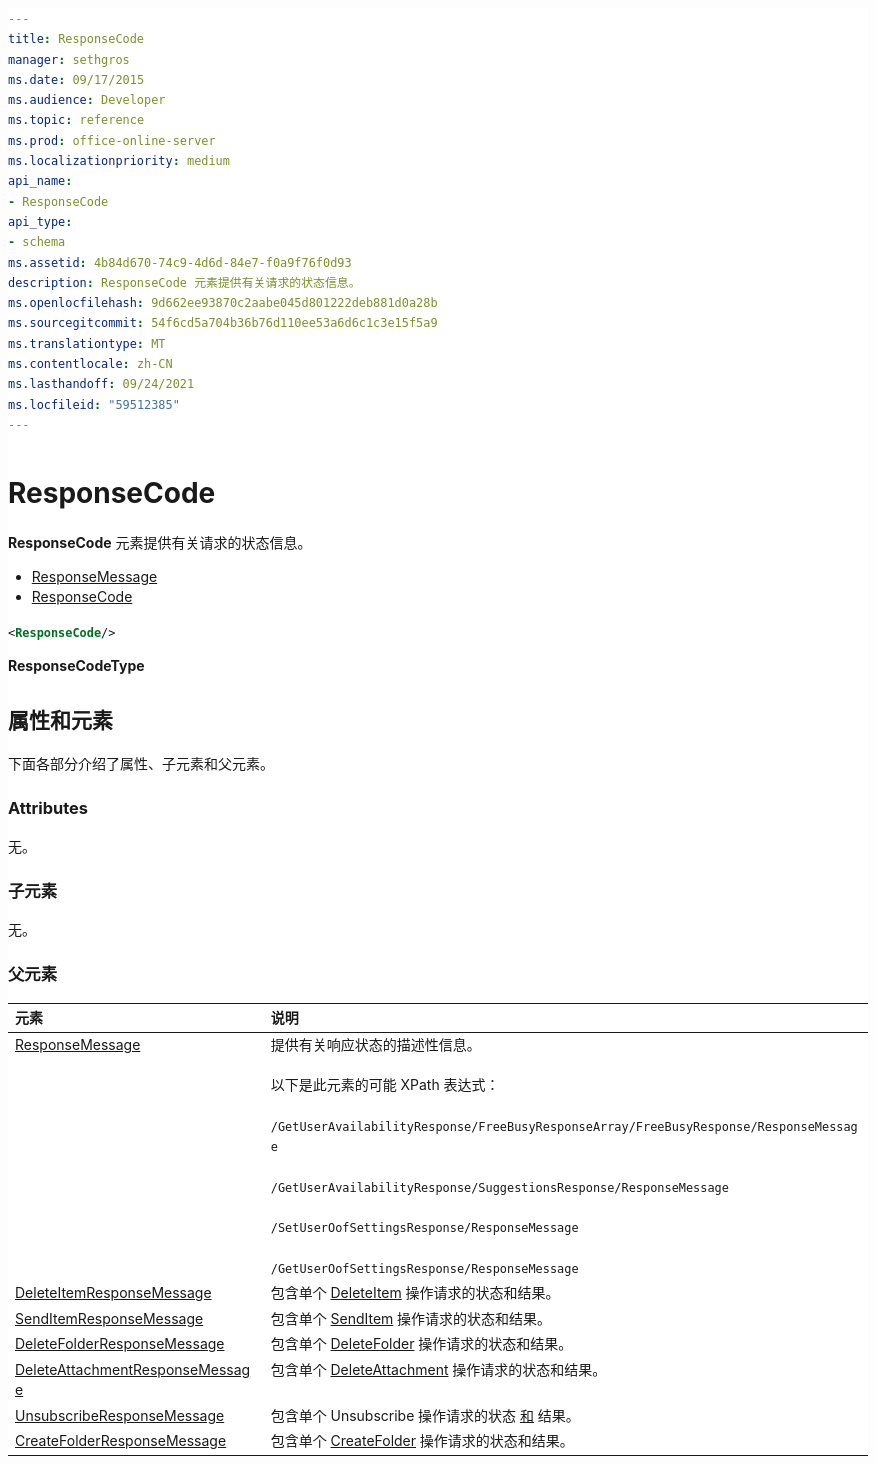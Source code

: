 ```yaml
---
title: ResponseCode
manager: sethgros
ms.date: 09/17/2015
ms.audience: Developer
ms.topic: reference
ms.prod: office-online-server
ms.localizationpriority: medium
api_name:
- ResponseCode
api_type:
- schema
ms.assetid: 4b84d670-74c9-4d6d-84e7-f0a9f76f0d93
description: ResponseCode 元素提供有关请求的状态信息。
ms.openlocfilehash: 9d662ee93870c2aabe045d801222deb881d0a28b
ms.sourcegitcommit: 54f6cd5a704b36b76d110ee53a6d6c1c3e15f5a9
ms.translationtype: MT
ms.contentlocale: zh-CN
ms.lasthandoff: 09/24/2021
ms.locfileid: "59512385"
---
```

# <a name="responsecode"></a>ResponseCode

**ResponseCode** 元素提供有关请求的状态信息。 
  
- [ResponseMessage](responsemessage.md) 
- [ResponseCode](responsecode.md)
  
```XML
<ResponseCode/>
```

**ResponseCodeType**

## <a name="attributes-and-elements"></a>属性和元素

下面各部分介绍了属性、子元素和父元素。
  
### <a name="attributes"></a>Attributes

无。
  
### <a name="child-elements"></a>子元素

无。
  
### <a name="parent-elements"></a>父元素

|元素|说明|
|:-----|:-----|
|[ResponseMessage](responsemessage.md) <br/> | 提供有关响应状态的描述性信息。<br/><br/>  以下是此元素的可能 XPath 表达式：<br/><br/>  `/GetUserAvailabilityResponse/FreeBusyResponseArray/FreeBusyResponse/ResponseMessage` <br/><br/>  `/GetUserAvailabilityResponse/SuggestionsResponse/ResponseMessage` <br/><br/>  `/SetUserOofSettingsResponse/ResponseMessage` <br/><br/>  `/GetUserOofSettingsResponse/ResponseMessage` <br/> |
|[DeleteItemResponseMessage](deleteitemresponsemessage.md) <br/> |包含单个 [DeleteItem](deleteitem-operation.md) 操作请求的状态和结果。  <br/> |
|[SendItemResponseMessage](senditemresponsemessage.md) <br/> |包含单个 [SendItem](senditem-operation.md) 操作请求的状态和结果。  <br/> |
|[DeleteFolderResponseMessage](deletefolderresponsemessage.md) <br/> |包含单个 [DeleteFolder](deletefolder-operation.md) 操作请求的状态和结果。  <br/> |
|[DeleteAttachmentResponseMessage](deleteattachmentresponsemessage.md) <br/> |包含单个 [DeleteAttachment](deleteattachment-operation.md) 操作请求的状态和结果。  <br/> |
|[UnsubscribeResponseMessage](unsubscriberesponsemessage.md) <br/> |包含单个 Unsubscribe 操作请求的状态 [和](unsubscribe-operation.md) 结果。  <br/> |
|[CreateFolderResponseMessage](createfolderresponsemessage.md) <br/> |包含单个 [CreateFolder](createfolder-operation.md) 操作请求的状态和结果。  <br/> |
